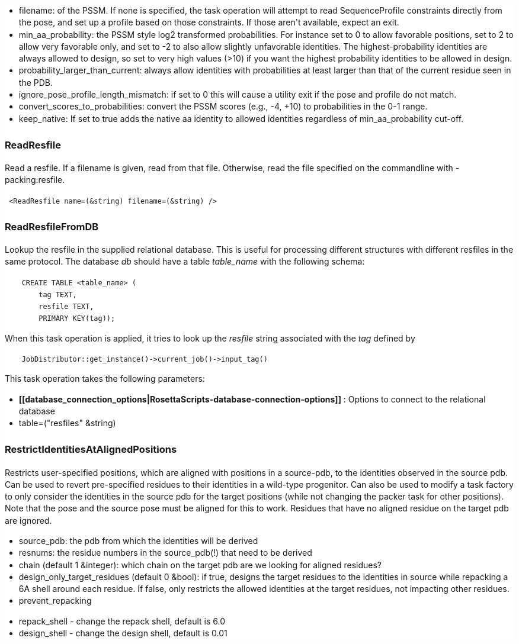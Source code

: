 -   filename: of the PSSM. If none is specified, the task operation will attempt to read SequenceProfile constraints directly from the pose, and set up a profile based on those constraints. If those aren't available, expect an exit.
-   min\_aa\_probability: the PSSM style log2 transformed probabilities. For instance set to 0 to allow favorable positions, set to 2 to allow very favorable only, and set to -2 to also allow slightly unfavorable identities. The highest-probability identities are always allowed to design, so set to very high values (\>10) if you want the highest probability identities to be allowed in design.
-   probability\_larger\_than\_current: always allow identities with probabilities at least larger than that of the current residue seen in the PDB.
-   ignore\_pose\_profile\_length\_mismatch: if set to 0 this will cause a utility exit if the pose and profile do not match.
-   convert\_scores\_to\_probabilities: convert the PSSM scores (e.g., -4, +10) to probabilities in the 0-1 range.
-   keep\_native: If set to true adds the native aa identity to allowed identities regardless of min\_aa\_probability cut-off.

### ReadResfile

Read a resfile. If a filename is given, read from that file. Otherwise, read the file specified on the commandline with -packing:resfile.

     <ReadResfile name=(&string) filename=(&string) />

### ReadResfileFromDB

Lookup the resfile in the supplied relational database. This is useful for processing different structures with different resfiles in the same protocol. The database *db* should have a table *table\_name* with the following schema:

        CREATE TABLE <table_name> (
            tag TEXT,
            resfile TEXT,
            PRIMARY KEY(tag));

When this task operation is applied, it tries to look up the *resfile* string associated with the *tag* defined by

        JobDistributor::get_instance()->current_job()->input_tag()

This task operation takes the following parameters:

-   **[[database_connection_options|RosettaScripts-database-connection-options]]** : Options to connect to the relational database
-   table=("resfiles" &string)

### RestrictIdentitiesAtAlignedPositions

Restricts user-specified positions, which are aligned with positions in a source-pdb, to the identities observed in the source pdb. Can be used to revert pre-specified residues to their identities in a wild-type progenitor. Can also be used to modify a task factory to only consider the identities in the source pdb for the target positions (while not changing the packer task for other positions). Note that the pose and the source pose must be aligned for this to work. Residues that have no aligned residue on the target pdb are ignored.

-   source\_pdb: the pdb from which the identities will be derived
-   resnums: the residue numbers in the source\_pdb(!) that need to be derived
-   chain (default 1 &integer): which chain on the target pdb are we looking for aligned residues?
-   design\_only\_target\_residues (default 0 &bool): if true, designs the target residues to the identities in source while repacking a 6A shell around each residue. If false, only restricts the allowed identities at the target residues, not impacting other residues.
-   prevent\_repacking
* repack_shell - change the repack shell, default is 6.0
* design_shell - change the design shell, default is 0.01
